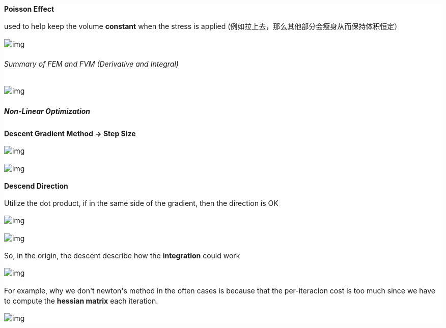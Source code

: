 
**Poisson Effect**

used to help keep the volume **constant** when the stress is applied (例如拉上去，那么其他部分会瘦身从而保持体积恒定）

![img](images/109)



###### Summary of FEM and FVM (Derivative and Integral)

![img](images/110)



##### Non-Linear Optimization

**Descent Gradient Method -> Step Size**

![img](/images/111)

![img](https://xiaomi.f.mioffice.cn/space/api/box/stream/download/asynccode/?code=YzJmZDQ4ZjBiZWZlY2JiMzc3NGYxMzkxMGE1ZDUwYzdfT1lvVGIyTHJ4cmFDRkY4WVNTc09PSU44M1VLbmZzYWNfVG9rZW46Ym94azRNZk9hWmFCbDJSc2pCNDdnbmkxdFRlXzE2NDUyNzk2MDY6MTY0NTI4MzIwNl9WNA)



**Descend Direction**

Utilize the dot product, if in the same side of the gradient, then the direction is OK

![img](/images/112)

![img](https://xiaomi.f.mioffice.cn/space/api/box/stream/download/asynccode/?code=NDQzYmYyMzRkNDE4ZmZiYTQwYmM4OTUwYzhiYzFmY2VfRjJKV2hwYmtDR0xEb2FRa1hRQ3FkbXdFTk9nOHBBQ2VfVG9rZW46Ym94azRpNmpuTU1scjZ3ZlNET09VRk9sU3lkXzE2NDUyNzk2MDY6MTY0NTI4MzIwNl9WNA)

 So, in the origin, the descent describe how the **integration** could work

![img](/images/113)

For example, why we don't newton's method in the often cases is because that the per-iteracion cost is too much since we have to compute the **hessian matrix** each iteration.

![img](/images/114)

